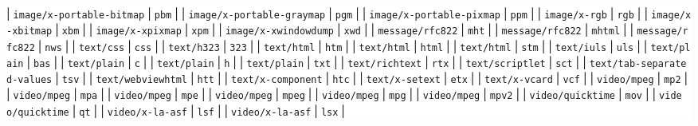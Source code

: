 | `image/x-portable-bitmap`                                           | `pbm`          |
| `image/x-portable-graymap`                                          | `pgm`          |
| `image/x-portable-pixmap`                                           | `ppm`          |
| `image/x-rgb`                                                       | `rgb`          |
| `image/x-xbitmap`                                                   | `xbm`          |
| `image/x-xpixmap`                                                   | `xpm`          |
| `image/x-xwindowdump`                                               | `xwd`          |
| `message/rfc822`                                                    | `mht`          |
| `message/rfc822`                                                    | `mhtml`        |
| `message/rfc822`                                                    | `nws`          |
| `text/css`                                                          | `css`          |
| `text/h323`                                                         | `323`          |
| `text/html`                                                         | `htm`          |
| `text/html`                                                         | `html`         |
| `text/html`                                                         | `stm`          |
| `text/iuls`                                                         | `uls`          |
| `text/plain`                                                        | `bas`          |
| `text/plain`                                                        | `c`            |
| `text/plain`                                                        | `h`            |
| `text/plain`                                                        | `txt`          |
| `text/richtext`                                                     | `rtx`          |
| `text/scriptlet`                                                    | `sct`          |
| `text/tab-separated-values`                                         | `tsv`          |
| `text/webviewhtml`                                                  | `htt`          |
| `text/x-component`                                                  | `htc`          |
| `text/x-setext`                                                     | `etx`          |
| `text/x-vcard`                                                      | `vcf`          |
| `video/mpeg`                                                        | `mp2`          |
| `video/mpeg`                                                        | `mpa`          |
| `video/mpeg`                                                        | `mpe`          |
| `video/mpeg`                                                        | `mpeg`         |
| `video/mpeg`                                                        | `mpg`          |
| `video/mpeg`                                                        | `mpv2`         |
| `video/quicktime`                                                   | `mov`          |
| `video/quicktime`                                                   | `qt`           |
| `video/x-la-asf`                                                    | `lsf`          |
| `video/x-la-asf`                                                    | `lsx`          |